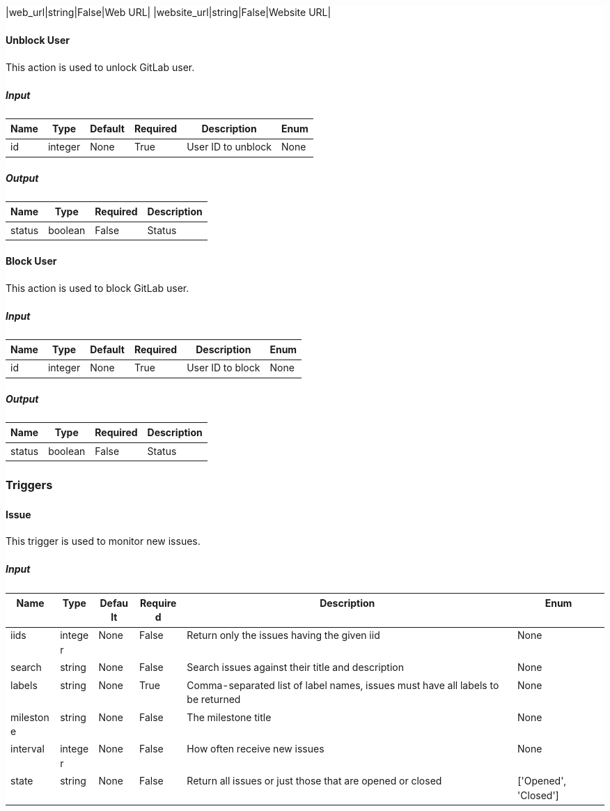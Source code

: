 |web_url|string|False|Web URL|
|website_url|string|False|Website URL|

#### Unblock User

This action is used to unlock GitLab user.

##### Input

|Name|Type|Default|Required|Description|Enum|
|----|----|-------|--------|-----------|----|
|id|integer|None|True|User ID to unblock|None|

##### Output

|Name|Type|Required|Description|
|----|----|--------|-----------|
|status|boolean|False|Status|

#### Block User

This action is used to block GitLab user.

##### Input

|Name|Type|Default|Required|Description|Enum|
|----|----|-------|--------|-----------|----|
|id|integer|None|True|User ID to block|None|

##### Output

|Name|Type|Required|Description|
|----|----|--------|-----------|
|status|boolean|False|Status|

### Triggers

#### Issue

This trigger is used to monitor new issues.

##### Input

|Name|Type|Default|Required|Description|Enum|
|----|----|-------|--------|-----------|----|
|iids|integer|None|False|Return only the issues having the given iid|None|
|search|string|None|False|Search issues against their title and description|None|
|labels|string|None|True|Comma-separated list of label names, issues must have all labels to be returned|None|
|milestone|string|None|False|The milestone title|None|
|interval|integer|None|False|How often receive new issues|None|
|state|string|None|False|Return all issues or just those that are opened or closed|['Opened', 'Closed']|
